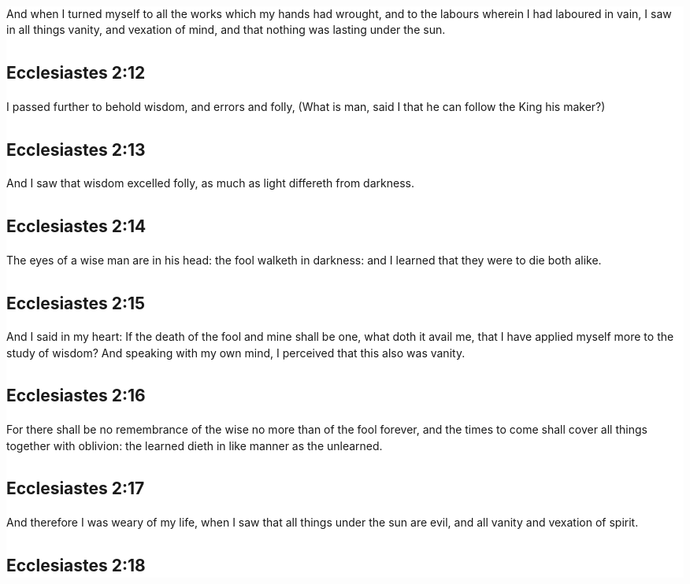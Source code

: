 And when I turned myself to all the works which my hands had wrought, and to the labours wherein I had laboured in vain, I saw in all things vanity, and vexation of mind, and that nothing was lasting under the sun.


<a id="org7f25c2c"></a>

## Ecclesiastes 2:12

I passed further to behold wisdom, and errors and folly, (What is man, said I that he can follow the King his maker?)


<a id="orgd1fb004"></a>

## Ecclesiastes 2:13

And I saw that wisdom excelled folly, as much as light differeth from darkness.


<a id="org781a99f"></a>

## Ecclesiastes 2:14

The eyes of a wise man are in his head: the fool walketh in darkness: and I learned that they were to die both alike.


<a id="org930f223"></a>

## Ecclesiastes 2:15

And I said in my heart: If the death of the fool and mine shall be one, what doth it avail me, that I have applied myself more to the study of wisdom? And speaking with my own mind, I perceived that this also was vanity.


<a id="orgd6cc028"></a>

## Ecclesiastes 2:16

For there shall be no remembrance of the wise no more than of the fool forever, and the times to come shall cover all things together with oblivion: the learned dieth in like manner as the unlearned.


<a id="orgb641df8"></a>

## Ecclesiastes 2:17

And therefore I was weary of my life, when I saw that all things under the sun are evil, and all vanity and vexation of spirit.


<a id="org9ccc83d"></a>

## Ecclesiastes 2:18
